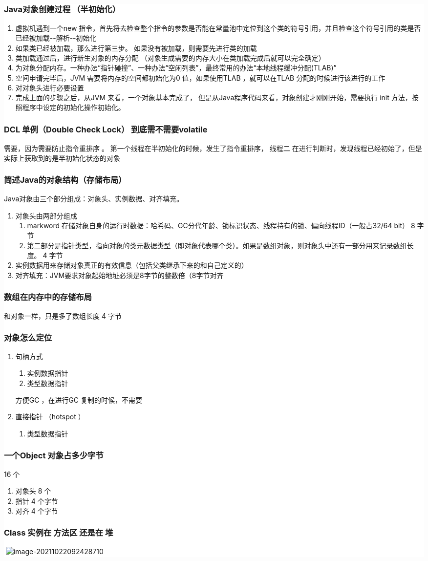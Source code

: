 ### Java对象创建过程 （半初始化）

1. 虚拟机遇到一个new 指令，首先将去检查整个指令的参数是否能在常量池中定位到这个类的符号引用，并且检查这个符号引用的类是否已经被加载--解析--初始化
2. 如果类已经被加载，那么进行第三步。 如果没有被加载，则需要先进行类的加载
3. 类加载通过后，进行新生对象的内存分配 （对象生成需要的内存大小在类加载完成后就可以完全确定）
4. 为对象分配内存。一种办法“指针碰撞”、一种办法“空闲列表”，最终常用的办法“本地线程缓冲分配(TLAB)”
5. 空间申请完毕后，JVM 需要将内存的空间都初始化为0 值，如果使用TLAB ，就可以在TLAB 分配的时候进行该进行的工作
6. 对对象头进行必要设置
7. 完成上面的步骤之后，从JVM 来看，一个对象基本完成了， 但是从Java程序代码来看，对象创建才刚刚开始，需要执行 init 方法，按照程序中设定的初始化操作初始化。 

### DCL 单例（Double Check Lock） 到底需不需要volatile

需要，因为需要防止指令重排序  。 第一个线程在半初始化的时候，发生了指令重排序， 线程二 在进行判断时，发现线程已经初始了，但是实际上获取到的是半初始化状态的对象

### 简述Java的对象结构（存储布局）

Java对象由三个部分组成：对象头、实例数据、对齐填充。

1. 对象头由两部分组成 
   1. markword   存储对象自身的运行时数据：哈希码、GC分代年龄、锁标识状态、线程持有的锁、偏向线程ID（一般占32/64 bit） 8 字节
   2. 第二部分是指针类型，指向对象的类元数据类型（即对象代表哪个类）。如果是数组对象，则对象头中还有一部分用来记录数组长度。 4 字节
2. 实例数据用来存储对象真正的有效信息（包括父类继承下来的和自己定义的）
3. 对齐填充：JVM要求对象起始地址必须是8字节的整数倍（8字节对齐

### 数组在内存中的存储布局

 和对象一样，只是多了数组长度 4 字节

### 对象怎么定位

1. 句柄方式 

   1. 实例数据指针 
   2. 类型数据指针

   方便GC ，在进行GC 复制的时候，不需要

2. 直接指针 （hotspot ）

   1. 类型数据指针

### 一个Object 对象占多少字节

16 个 

1. 对象头 8 个
2. 指针 4 个字节
3. 对齐 4 个字节

### Class 实例在 方法区 还是在 堆 

​	![image-20211022092428710](https://gitee.com/Sean0516/image/raw/master/img/image-20211022092428710.png)


